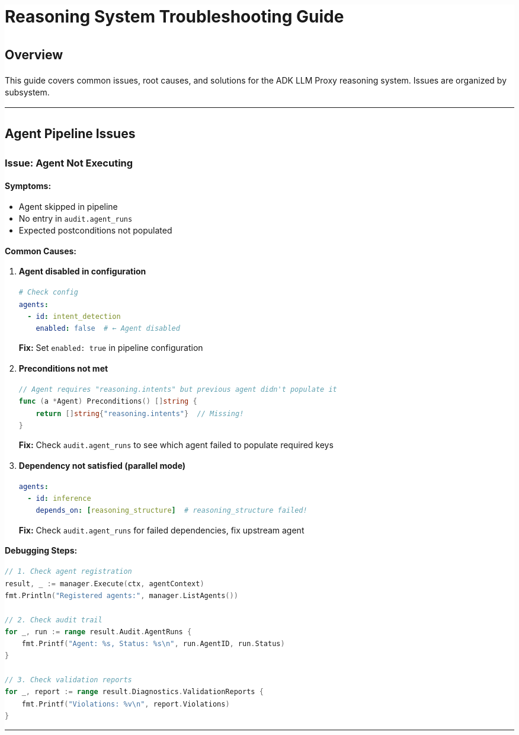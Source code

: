 # Reasoning System Troubleshooting Guide

## Overview

This guide covers common issues, root causes, and solutions for the ADK LLM Proxy reasoning system. Issues are organized by subsystem.

---

## Agent Pipeline Issues

### Issue: Agent Not Executing

**Symptoms:**
- Agent skipped in pipeline
- No entry in `audit.agent_runs`
- Expected postconditions not populated

**Common Causes:**

1. **Agent disabled in configuration**
   ```yaml
   # Check config
   agents:
     - id: intent_detection
       enabled: false  # ← Agent disabled
   ```
   **Fix:** Set `enabled: true` in pipeline configuration

2. **Preconditions not met**
   ```go
   // Agent requires "reasoning.intents" but previous agent didn't populate it
   func (a *Agent) Preconditions() []string {
       return []string{"reasoning.intents"}  // Missing!
   }
   ```
   **Fix:** Check `audit.agent_runs` to see which agent failed to populate required keys

3. **Dependency not satisfied (parallel mode)**
   ```yaml
   agents:
     - id: inference
       depends_on: [reasoning_structure]  # reasoning_structure failed!
   ```
   **Fix:** Check `audit.agent_runs` for failed dependencies, fix upstream agent

**Debugging Steps:**
```go
// 1. Check agent registration
result, _ := manager.Execute(ctx, agentContext)
fmt.Println("Registered agents:", manager.ListAgents())

// 2. Check audit trail
for _, run := range result.Audit.AgentRuns {
    fmt.Printf("Agent: %s, Status: %s\n", run.AgentID, run.Status)
}

// 3. Check validation reports
for _, report := range result.Diagnostics.ValidationReports {
    fmt.Printf("Violations: %v\n", report.Violations)
}
```

---